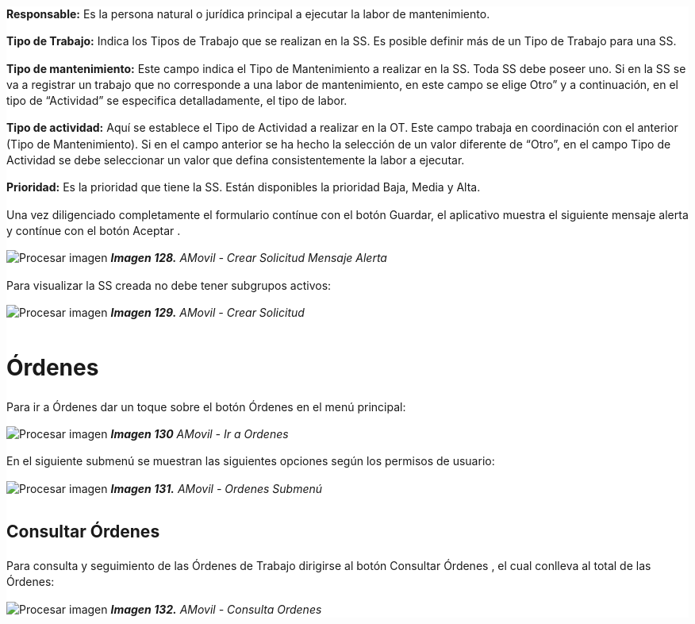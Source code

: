 **Responsable:** Es la persona natural o jurídica principal a ejecutar la labor de mantenimiento.

**Tipo de Trabajo:** Indica los Tipos de Trabajo que se realizan en la SS.  Es posible definir más de un Tipo de Trabajo para una SS.

**Tipo de mantenimiento:** Este campo indica el Tipo de Mantenimiento a realizar en la SS. Toda SS debe poseer uno. Si en la SS se va a registrar un trabajo que no corresponde a una labor de mantenimiento, en este campo se elige Otro” y a continuación, en el tipo de “Actividad” se especifica detalladamente, el tipo de labor.

**Tipo de actividad:** Aquí se establece el Tipo de Actividad a realizar en la OT. Este campo trabaja en coordinación con el anterior (Tipo de Mantenimiento). Si en el campo anterior se ha hecho la selección de un valor diferente de “Otro”, en el campo Tipo de Actividad se debe seleccionar un valor que defina consistentemente la labor a ejecutar.

**Prioridad:** Es la prioridad que tiene la SS. Están disponibles la prioridad Baja, Media y Alta.

Una vez diligenciado completamente el formulario contínue con el botón <a class="btn cl-white bg-blue px-6"> Guardar</a>, el aplicativo muestra el siguiente mensaje alerta y contínue con el botón <a class="btn cl-white bg-blue px-6"> Aceptar </a>.

![Procesar imagen](../../assets/images/cap16/chp16_img127_1.jpg)
_**Imagen 128.** AMovil - Crear Solicitud Mensaje Alerta_

Para visualizar la SS creada no debe tener subgrupos activos:

![Procesar imagen](../../assets/images/cap16/chp16_img128_1.jpg)
_**Imagen 129.** AMovil - Crear Solicitud_



# Órdenes

Para ir a Órdenes dar un toque sobre el botón <a class="btn cl-black bg-white pl-2 pr-3 bd-gray"><span class="iconify cl-black fs-2 pr-1" data-icon="mdi-text-box-outline"></span> Órdenes</a> en el menú principal:

![Procesar imagen](../../assets/images/cap16/chp16_img66.jpeg)
_**Imagen 130** AMovil - Ir a Ordenes_


En el siguiente submenú se muestran las siguientes opciones según los permisos de usuario:

![Procesar imagen](../../assets/images/cap16/chp16_img125.jpg)
_**Imagen 131.** AMovil - Ordenes Submenú_




## Consultar Órdenes

Para consulta y seguimiento de las Órdenes de Trabajo dirigirse al botón <a class="btn cl-black bg-white bd-gray px-4"><span class="iconify cl-black" data-icon="mdi-magnify"></span> Consultar Órdenes </a>, el cual conlleva al total de las Órdenes:

![Procesar imagen](../../assets/images/cap16/chp16_img126.jpg)
_**Imagen 132.** AMovil - Consulta Ordenes_
